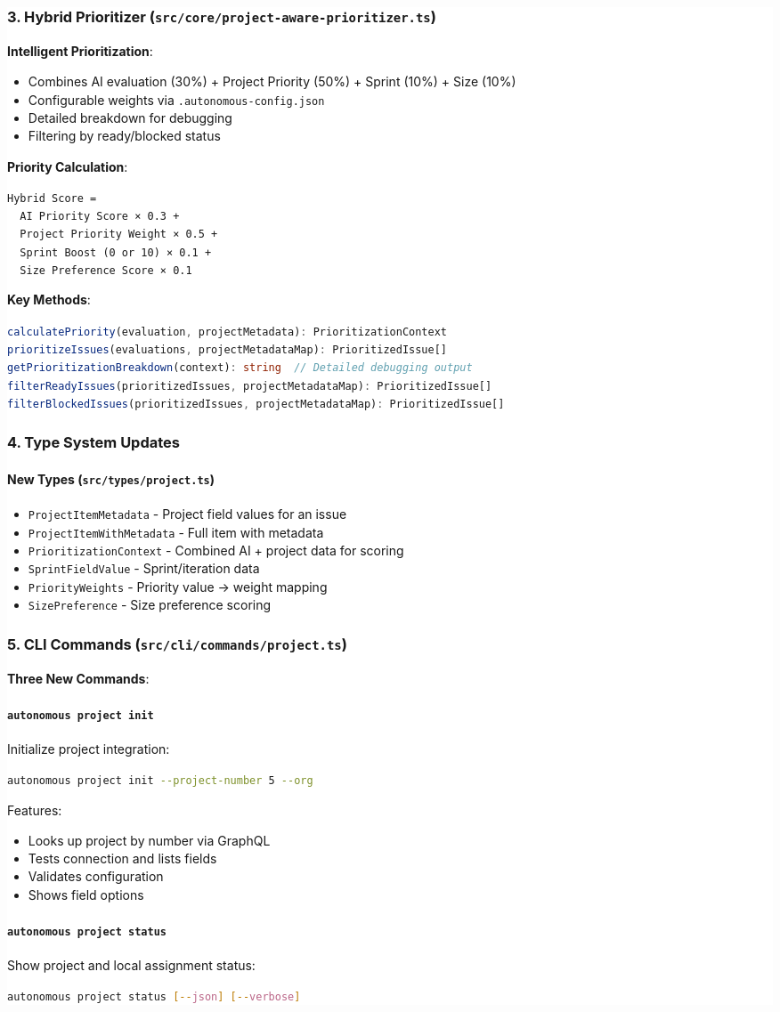 ### 3. Hybrid Prioritizer (`src/core/project-aware-prioritizer.ts`)

**Intelligent Prioritization**:
- Combines AI evaluation (30%) + Project Priority (50%) + Sprint (10%) + Size (10%)
- Configurable weights via `.autonomous-config.json`
- Detailed breakdown for debugging
- Filtering by ready/blocked status

**Priority Calculation**:
```
Hybrid Score =
  AI Priority Score × 0.3 +
  Project Priority Weight × 0.5 +
  Sprint Boost (0 or 10) × 0.1 +
  Size Preference Score × 0.1
```

**Key Methods**:
```typescript
calculatePriority(evaluation, projectMetadata): PrioritizationContext
prioritizeIssues(evaluations, projectMetadataMap): PrioritizedIssue[]
getPrioritizationBreakdown(context): string  // Detailed debugging output
filterReadyIssues(prioritizedIssues, projectMetadataMap): PrioritizedIssue[]
filterBlockedIssues(prioritizedIssues, projectMetadataMap): PrioritizedIssue[]
```

### 4. Type System Updates

#### New Types (`src/types/project.ts`)
- `ProjectItemMetadata` - Project field values for an issue
- `ProjectItemWithMetadata` - Full item with metadata
- `PrioritizationContext` - Combined AI + project data for scoring
- `SprintFieldValue` - Sprint/iteration data
- `PriorityWeights` - Priority value → weight mapping
- `SizePreference` - Size preference scoring

### 5. CLI Commands (`src/cli/commands/project.ts`)

**Three New Commands**:

#### `autonomous project init`
Initialize project integration:
```bash
autonomous project init --project-number 5 --org
```

Features:
- Looks up project by number via GraphQL
- Tests connection and lists fields
- Validates configuration
- Shows field options

#### `autonomous project status`
Show project and local assignment status:
```bash
autonomous project status [--json] [--verbose]
```

